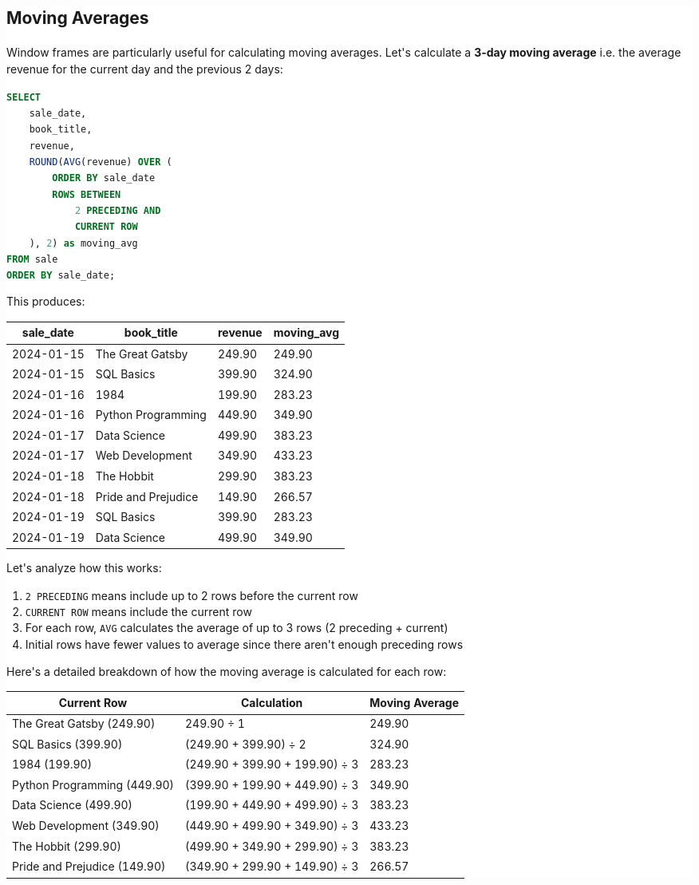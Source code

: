 ## Moving Averages

Window frames are particularly useful for calculating moving averages. Let's calculate a **3-day moving average** i.e. the average revenue for the current day and the previous 2 days:

```sql
SELECT
    sale_date,
    book_title,
    revenue,
    ROUND(AVG(revenue) OVER (
        ORDER BY sale_date
        ROWS BETWEEN
            2 PRECEDING AND
            CURRENT ROW
    ), 2) as moving_avg
FROM sale
ORDER BY sale_date;
```

This produces:

| sale_date  | book_title          | revenue | moving_avg |
| ---------- | ------------------- | ------- | ---------- |
| 2024-01-15 | The Great Gatsby    | 249.90  | 249.90     |
| 2024-01-15 | SQL Basics          | 399.90  | 324.90     |
| 2024-01-16 | 1984                | 199.90  | 283.23     |
| 2024-01-16 | Python Programming  | 449.90  | 349.90     |
| 2024-01-17 | Data Science        | 499.90  | 383.23     |
| 2024-01-17 | Web Development     | 349.90  | 433.23     |
| 2024-01-18 | The Hobbit          | 299.90  | 383.23     |
| 2024-01-18 | Pride and Prejudice | 149.90  | 266.57     |
| 2024-01-19 | SQL Basics          | 399.90  | 283.23     |
| 2024-01-19 | Data Science        | 499.90  | 349.90     |

Let's analyze how this works:

1. `2 PRECEDING` means include up to 2 rows before the current row
2. `CURRENT ROW` means include the current row
3. For each row, `AVG` calculates the average of up to 3 rows (2 preceding + current)
4. Initial rows have fewer values to average since there aren't enough preceding rows

Here's a detailed breakdown of how the moving average is calculated for each row:

| Current Row                  | Calculation                    | Moving Average |
| ---------------------------- | ------------------------------ | -------------- |
| The Great Gatsby (249.90)    | 249.90 ÷ 1                     | 249.90         |
| SQL Basics (399.90)          | (249.90 + 399.90) ÷ 2          | 324.90         |
| 1984 (199.90)                | (249.90 + 399.90 + 199.90) ÷ 3 | 283.23         |
| Python Programming (449.90)  | (399.90 + 199.90 + 449.90) ÷ 3 | 349.90         |
| Data Science (499.90)        | (199.90 + 449.90 + 499.90) ÷ 3 | 383.23         |
| Web Development (349.90)     | (449.90 + 499.90 + 349.90) ÷ 3 | 433.23         |
| The Hobbit (299.90)          | (499.90 + 349.90 + 299.90) ÷ 3 | 383.23         |
| Pride and Prejudice (149.90) | (349.90 + 299.90 + 149.90) ÷ 3 | 266.57         |